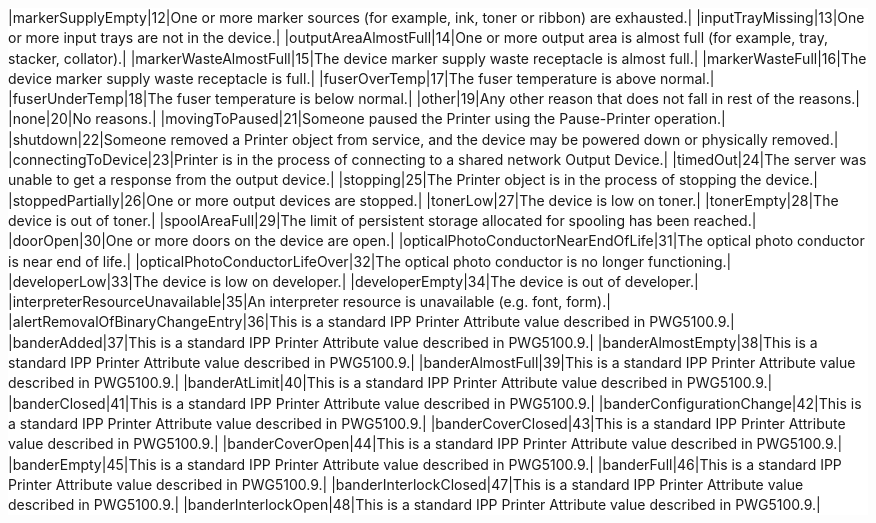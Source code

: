|markerSupplyEmpty|12|One or more marker sources (for example, ink, toner or ribbon) are exhausted.|
|inputTrayMissing|13|One or more input trays are not in the device.|
|outputAreaAlmostFull|14|One or more output area is almost full (for example, tray, stacker, collator).|
|markerWasteAlmostFull|15|The device marker supply waste receptacle is almost full.|
|markerWasteFull|16|The device marker supply waste receptacle is full.|
|fuserOverTemp|17|The fuser temperature is above normal.|
|fuserUnderTemp|18|The fuser temperature is below normal.|
|other|19|Any other reason that does not fall in rest of the reasons.|
|none|20|No reasons.|
|movingToPaused|21|Someone paused the Printer using the Pause-Printer operation.|
|shutdown|22|Someone removed a Printer object from service, and the device may be powered down or physically removed.|
|connectingToDevice|23|Printer is in the process of connecting to a shared network Output Device.|
|timedOut|24|The server was unable to get a response from the output device.|
|stopping|25|The Printer object is in the process of stopping the device.|
|stoppedPartially|26|One or more output devices are stopped.|
|tonerLow|27|The device is low on toner.|
|tonerEmpty|28|The device is out of toner.|
|spoolAreaFull|29|The limit of persistent storage allocated for spooling has been reached.|
|doorOpen|30|One or more doors on the device are open.|
|opticalPhotoConductorNearEndOfLife|31|The optical photo conductor is near end of life.|
|opticalPhotoConductorLifeOver|32|The optical photo conductor is no longer functioning.|
|developerLow|33|The device is low on developer.|
|developerEmpty|34|The device is out of developer.|
|interpreterResourceUnavailable|35|An interpreter resource is unavailable (e.g. font, form).|
|alertRemovalOfBinaryChangeEntry|36|This is a standard IPP Printer Attribute value described in PWG5100.9.|
|banderAdded|37|This is a standard IPP Printer Attribute value described in PWG5100.9.|
|banderAlmostEmpty|38|This is a standard IPP Printer Attribute value described in PWG5100.9.|
|banderAlmostFull|39|This is a standard IPP Printer Attribute value described in PWG5100.9.|
|banderAtLimit|40|This is a standard IPP Printer Attribute value described in PWG5100.9.|
|banderClosed|41|This is a standard IPP Printer Attribute value described in PWG5100.9.|
|banderConfigurationChange|42|This is a standard IPP Printer Attribute value described in PWG5100.9.|
|banderCoverClosed|43|This is a standard IPP Printer Attribute value described in PWG5100.9.|
|banderCoverOpen|44|This is a standard IPP Printer Attribute value described in PWG5100.9.|
|banderEmpty|45|This is a standard IPP Printer Attribute value described in PWG5100.9.|
|banderFull|46|This is a standard IPP Printer Attribute value described in PWG5100.9.|
|banderInterlockClosed|47|This is a standard IPP Printer Attribute value described in PWG5100.9.|
|banderInterlockOpen|48|This is a standard IPP Printer Attribute value described in PWG5100.9.|